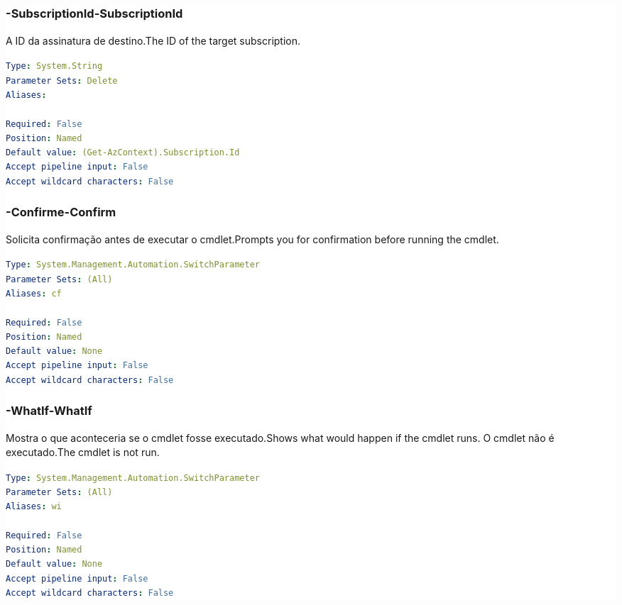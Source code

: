 ### <span data-ttu-id="3c4d8-130">-SubscriptionId</span><span class="sxs-lookup"><span data-stu-id="3c4d8-130">-SubscriptionId</span></span>
<span data-ttu-id="3c4d8-131">A ID da assinatura de destino.</span><span class="sxs-lookup"><span data-stu-id="3c4d8-131">The ID of the target subscription.</span></span>

```yaml
Type: System.String
Parameter Sets: Delete
Aliases:

Required: False
Position: Named
Default value: (Get-AzContext).Subscription.Id
Accept pipeline input: False
Accept wildcard characters: False
```

### <span data-ttu-id="3c4d8-132">-Confirme</span><span class="sxs-lookup"><span data-stu-id="3c4d8-132">-Confirm</span></span>
<span data-ttu-id="3c4d8-133">Solicita confirmação antes de executar o cmdlet.</span><span class="sxs-lookup"><span data-stu-id="3c4d8-133">Prompts you for confirmation before running the cmdlet.</span></span>

```yaml
Type: System.Management.Automation.SwitchParameter
Parameter Sets: (All)
Aliases: cf

Required: False
Position: Named
Default value: None
Accept pipeline input: False
Accept wildcard characters: False
```

### <span data-ttu-id="3c4d8-134">-WhatIf</span><span class="sxs-lookup"><span data-stu-id="3c4d8-134">-WhatIf</span></span>
<span data-ttu-id="3c4d8-135">Mostra o que aconteceria se o cmdlet fosse executado.</span><span class="sxs-lookup"><span data-stu-id="3c4d8-135">Shows what would happen if the cmdlet runs.</span></span>
<span data-ttu-id="3c4d8-136">O cmdlet não é executado.</span><span class="sxs-lookup"><span data-stu-id="3c4d8-136">The cmdlet is not run.</span></span>

```yaml
Type: System.Management.Automation.SwitchParameter
Parameter Sets: (All)
Aliases: wi

Required: False
Position: Named
Default value: None
Accept pipeline input: False
Accept wildcard characters: False
```
